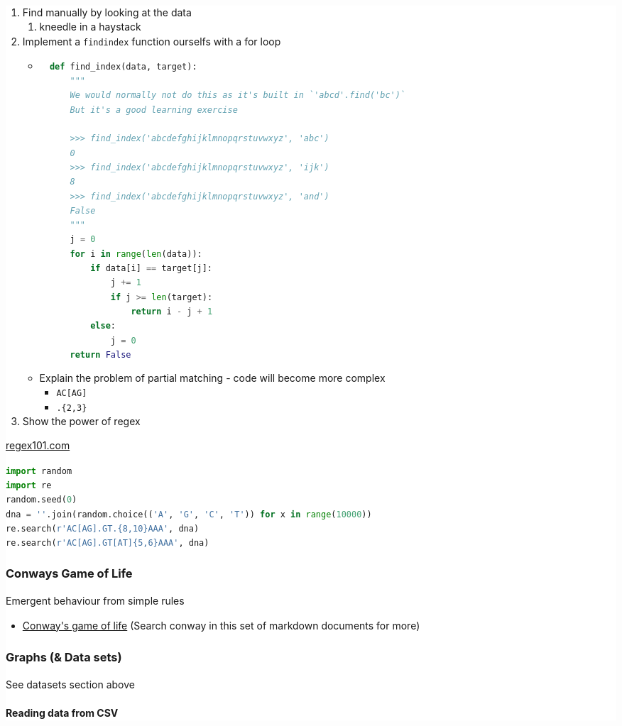 1. Find manually by looking at the data
    1. kneedle in a haystack
2. Implement a `findindex` function ourselfs with a for loop
    * ```python
        def find_index(data, target):
            """
            We would normally not do this as it's built in `'abcd'.find('bc')`
            But it's a good learning exercise

            >>> find_index('abcdefghijklmnopqrstuvwxyz', 'abc')
            0
            >>> find_index('abcdefghijklmnopqrstuvwxyz', 'ijk')
            8
            >>> find_index('abcdefghijklmnopqrstuvwxyz', 'and')
            False
            """
            j = 0
            for i in range(len(data)):
                if data[i] == target[j]:
                    j += 1
                    if j >= len(target):
                        return i - j + 1
                else:
                    j = 0
            return False
      ```
    * Explain the problem of partial matching - code will become more complex
        * `AC[AG]`
        * `.{2,3}`
3. Show the power of regex

[regex101.com](https://regex101.com/)
```python
import random
import re
random.seed(0)
dna = ''.join(random.choice(('A', 'G', 'C', 'T')) for x in range(10000))
re.search(r'AC[AG].GT.{8,10}AAA', dna)
re.search(r'AC[AG].GT[AT]{5,6}AAA', dna)
```

### Conways Game of Life

Emergent behaviour from simple rules

* [Conway's game of life](http://www.conwaylife.com/)
(Search conway in this set of markdown documents for more)

### Graphs (& Data sets)

See datasets section above

#### Reading data from CSV


[//begin]: # "Autogenerated link references for markdown compatibility"
[creativity]: creativity.md "Creativity"
[//end]: # "Autogenerated link references"